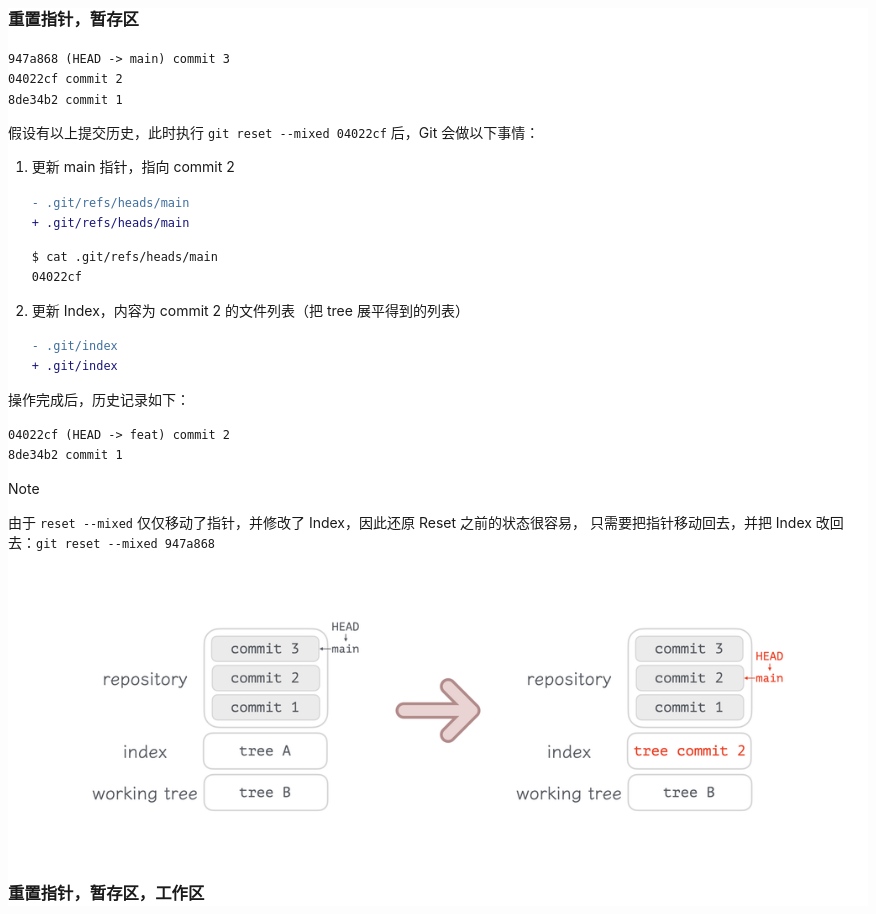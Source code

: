 ### 重置指针，暂存区

```
947a868 (HEAD -> main) commit 3
04022cf commit 2
8de34b2 commit 1
```

假设有以上提交历史，此时执行 `git reset --mixed 04022cf` 后，Git 会做以下事情：

1. 更新 main 指针，指向 commit 2

   ```diff
   - .git/refs/heads/main
   + .git/refs/heads/main
   ```

   ```sh
   $ cat .git/refs/heads/main
   04022cf
   ```

2. 更新 Index，内容为 commit 2 的文件列表（把 tree 展平得到的列表）

   ```diff
   - .git/index
   + .git/index
   ```

操作完成后，历史记录如下：

```
04022cf (HEAD -> feat) commit 2
8de34b2 commit 1
```

> [!NOTE]
> 由于 `reset --mixed` 仅仅移动了指针，并修改了 Index，因此还原 Reset 之前的状态很容易，
> 只需要把指针移动回去，并把 Index 改回去：`git reset --mixed 947a868`

![git-reset-mixed](../imgs/git-reset-mixed.png)

### 重置指针，暂存区，工作区
